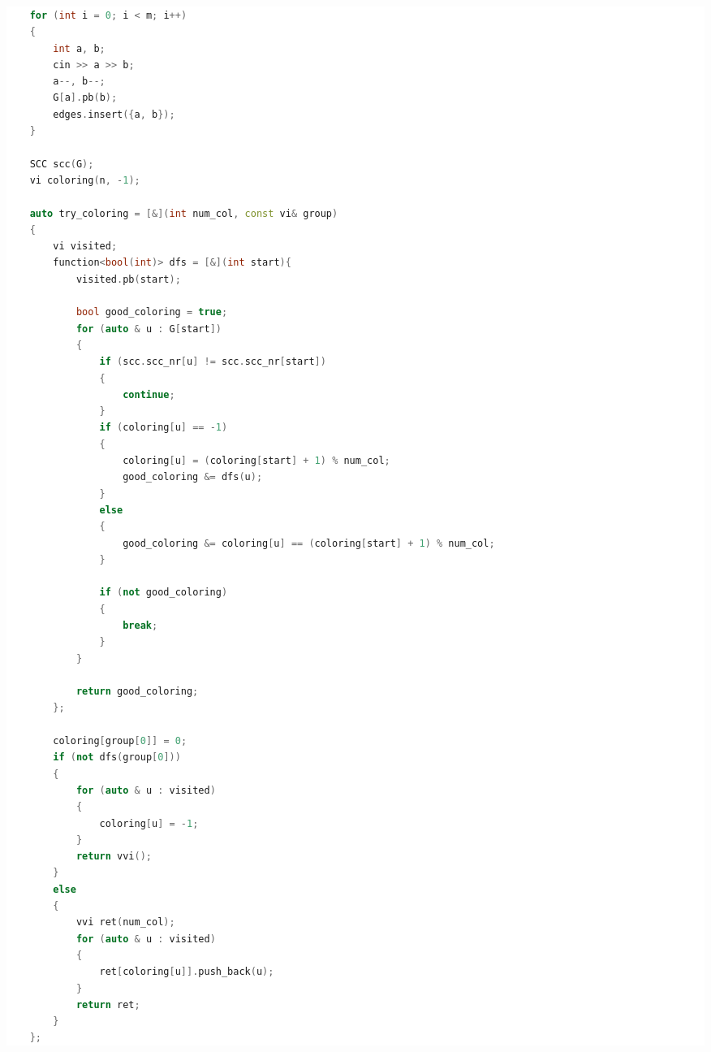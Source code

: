 ```cpp
    for (int i = 0; i < m; i++)
    {
        int a, b;
        cin >> a >> b;
        a--, b--;
        G[a].pb(b);
        edges.insert({a, b});
    }
 
    SCC scc(G);
    vi coloring(n, -1);
 
    auto try_coloring = [&](int num_col, const vi& group)
    {
        vi visited;
        function<bool(int)> dfs = [&](int start){
            visited.pb(start);
            
            bool good_coloring = true;
            for (auto & u : G[start])
            {
                if (scc.scc_nr[u] != scc.scc_nr[start])
                {
                    continue;
                }
                if (coloring[u] == -1)
                {
                    coloring[u] = (coloring[start] + 1) % num_col;
                    good_coloring &= dfs(u);
                }
                else
                {
                    good_coloring &= coloring[u] == (coloring[start] + 1) % num_col;
                }
 
                if (not good_coloring)
                {
                    break;    
                }
            }
 
            return good_coloring;
        };
 
        coloring[group[0]] = 0;
        if (not dfs(group[0]))
        {
            for (auto & u : visited)
            {
                coloring[u] = -1;
            }
            return vvi();
        }
        else
        {
            vvi ret(num_col);
            for (auto & u : visited)
            {
                ret[coloring[u]].push_back(u);
            }
            return ret;
        }
    };
```